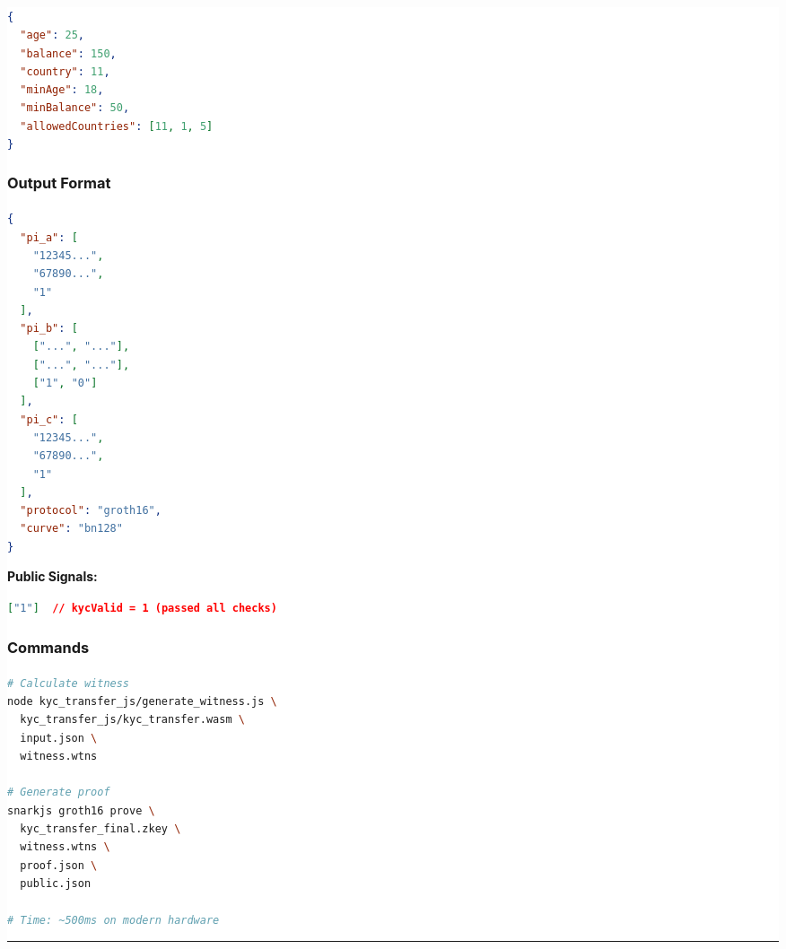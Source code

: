 ```json
{
  "age": 25,
  "balance": 150,
  "country": 11,
  "minAge": 18,
  "minBalance": 50,
  "allowedCountries": [11, 1, 5]
}
```

### Output Format

```json
{
  "pi_a": [
    "12345...",
    "67890...",
    "1"
  ],
  "pi_b": [
    ["...", "..."],
    ["...", "..."],
    ["1", "0"]
  ],
  "pi_c": [
    "12345...",
    "67890...",
    "1"
  ],
  "protocol": "groth16",
  "curve": "bn128"
}
```

**Public Signals:**
```json
["1"]  // kycValid = 1 (passed all checks)
```

### Commands

```bash
# Calculate witness
node kyc_transfer_js/generate_witness.js \
  kyc_transfer_js/kyc_transfer.wasm \
  input.json \
  witness.wtns

# Generate proof
snarkjs groth16 prove \
  kyc_transfer_final.zkey \
  witness.wtns \
  proof.json \
  public.json

# Time: ~500ms on modern hardware
```

---